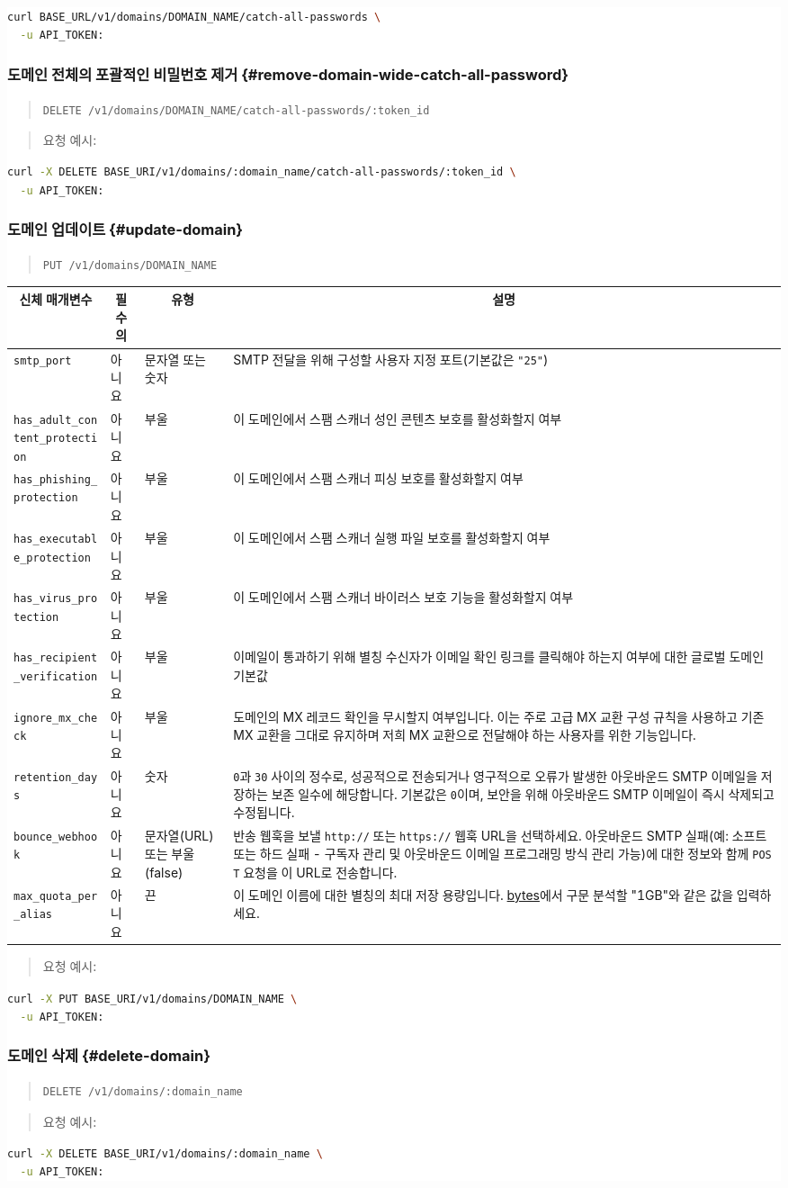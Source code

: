 ```sh
curl BASE_URL/v1/domains/DOMAIN_NAME/catch-all-passwords \
  -u API_TOKEN:
```

### 도메인 전체의 포괄적인 비밀번호 제거 {#remove-domain-wide-catch-all-password}

> `DELETE /v1/domains/DOMAIN_NAME/catch-all-passwords/:token_id`

> 요청 예시:

```sh
curl -X DELETE BASE_URI/v1/domains/:domain_name/catch-all-passwords/:token_id \
  -u API_TOKEN:
```

### 도메인 업데이트 {#update-domain}

> `PUT /v1/domains/DOMAIN_NAME`

| 신체 매개변수 | 필수의 | 유형 | 설명 |
| ------------------------------ | -------- | ------------------------------- | --------------------------------------------------------------------------------------------------------------------------------------------------------------------------------------------------------------------------------------------------------------------------------------------- |
| `smtp_port` | 아니요 | 문자열 또는 숫자 | SMTP 전달을 위해 구성할 사용자 지정 포트(기본값은 `"25"`) |
| `has_adult_content_protection` | 아니요 | 부울 | 이 도메인에서 스팸 스캐너 성인 콘텐츠 보호를 활성화할지 여부 |
| `has_phishing_protection` | 아니요 | 부울 | 이 도메인에서 스팸 스캐너 피싱 보호를 활성화할지 여부 |
| `has_executable_protection` | 아니요 | 부울 | 이 도메인에서 스팸 스캐너 실행 파일 보호를 활성화할지 여부 |
| `has_virus_protection` | 아니요 | 부울 | 이 도메인에서 스팸 스캐너 바이러스 보호 기능을 활성화할지 여부 |
| `has_recipient_verification` | 아니요 | 부울 | 이메일이 통과하기 위해 별칭 수신자가 이메일 확인 링크를 클릭해야 하는지 여부에 대한 글로벌 도메인 기본값 |
| `ignore_mx_check` | 아니요 | 부울 | 도메인의 MX 레코드 확인을 무시할지 여부입니다. 이는 주로 고급 MX 교환 구성 규칙을 사용하고 기존 MX 교환을 그대로 유지하며 저희 MX 교환으로 전달해야 하는 사용자를 위한 기능입니다. |
| `retention_days` | 아니요 | 숫자 | `0`과 `30` 사이의 정수로, 성공적으로 전송되거나 영구적으로 오류가 발생한 아웃바운드 SMTP 이메일을 저장하는 보존 일수에 해당합니다. 기본값은 `0`이며, 보안을 위해 아웃바운드 SMTP 이메일이 즉시 삭제되고 수정됩니다. |
| `bounce_webhook` | 아니요 | 문자열(URL) 또는 부울(false) | 반송 웹훅을 보낼 `http://` 또는 `https://` 웹훅 URL을 선택하세요. 아웃바운드 SMTP 실패(예: 소프트 또는 하드 실패 - 구독자 관리 및 아웃바운드 이메일 프로그래밍 방식 관리 가능)에 대한 정보와 함께 `POST` 요청을 이 URL로 전송합니다. |
| `max_quota_per_alias` | 아니요 | 끈 | 이 도메인 이름에 대한 별칭의 최대 저장 용량입니다. [bytes](https://github.com/visionmedia/bytes.js)에서 구문 분석할 "1GB"와 같은 값을 입력하세요. |

> 요청 예시:

```sh
curl -X PUT BASE_URI/v1/domains/DOMAIN_NAME \
  -u API_TOKEN:
```

### 도메인 삭제 {#delete-domain}

> `DELETE /v1/domains/:domain_name`

> 요청 예시:

```sh
curl -X DELETE BASE_URI/v1/domains/:domain_name \
  -u API_TOKEN:
```
